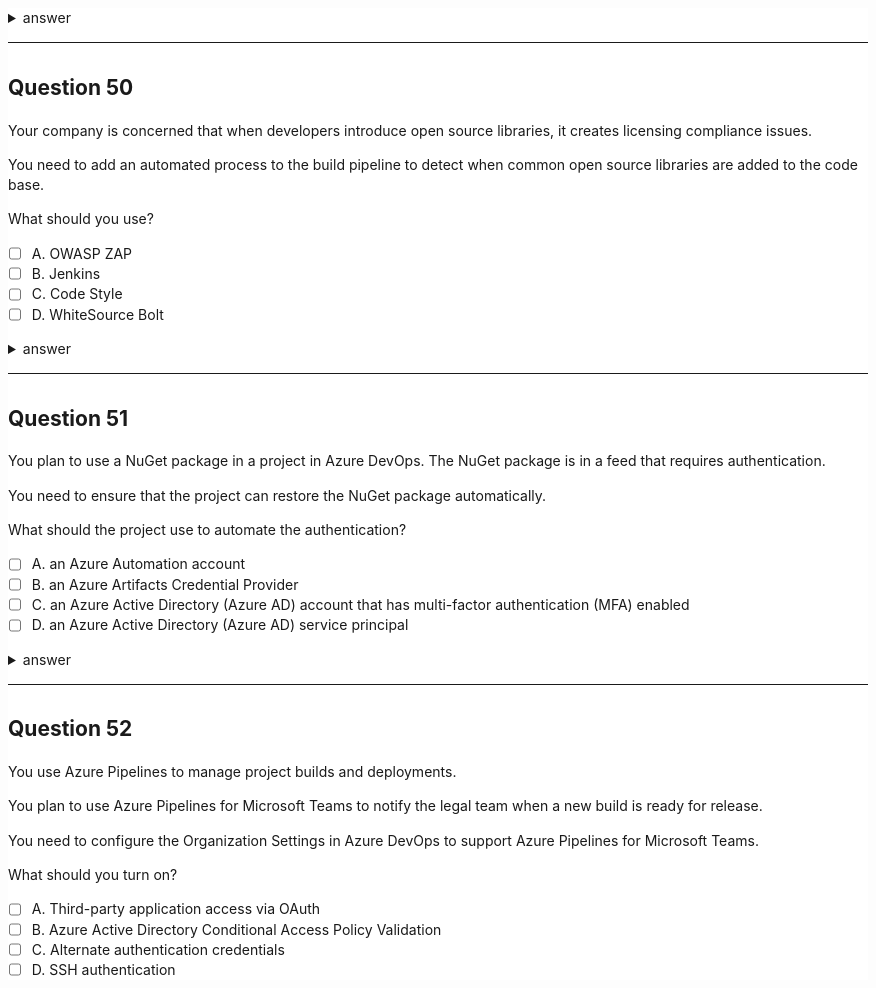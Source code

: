 <details><summary>answer</summary></details>

---

## Question 50

Your company is concerned that when developers introduce open source libraries, it creates licensing compliance issues.

You need to add an automated process to the build pipeline to detect when common open source libraries are added to the code base.

What should you use?

-   [ ] A. OWASP ZAP
-   [ ] B. Jenkins
-   [ ] C. Code Style
-   [ ] D. WhiteSource Bolt

<details><summary>answer</summary></details>

---

## Question 51

You plan to use a NuGet package in a project in Azure DevOps. The NuGet package is in a feed that requires authentication.

You need to ensure that the project can restore the NuGet package automatically.

What should the project use to automate the authentication?

-   [ ] A. an Azure Automation account
-   [ ] B. an Azure Artifacts Credential Provider
-   [ ] C. an Azure Active Directory (Azure AD) account that has multi-factor authentication (MFA) enabled
-   [ ] D. an Azure Active Directory (Azure AD) service principal

<details><summary>answer</summary></details>

---

## Question 52

You use Azure Pipelines to manage project builds and deployments.

You plan to use Azure Pipelines for Microsoft Teams to notify the legal team when a new build is ready for release.

You need to configure the Organization Settings in Azure DevOps to support Azure Pipelines for Microsoft Teams.

What should you turn on?

-   [ ] A. Third-party application access via OAuth
-   [ ] B. Azure Active Directory Conditional Access Policy Validation
-   [ ] C. Alternate authentication credentials
-   [ ] D. SSH authentication
